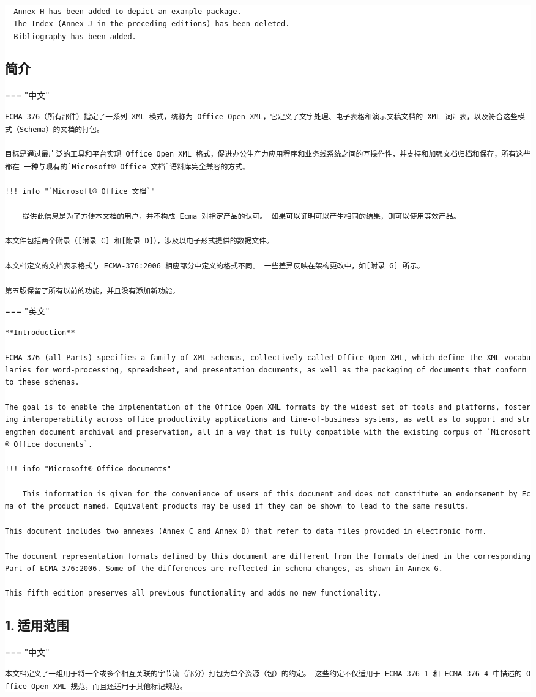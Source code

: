     - Annex H has been added to depict an example package.
    - The Index (Annex J in the preceding editions) has been deleted.
    - Bibliography has been added.

## 简介

=== "中文"

    ECMA-376（所有部件）指定了一系列 XML 模式，统称为 Office Open XML，它定义了文字处理、电子表格和演示文稿文档的 XML 词汇表，以及符合这些模式（Schema）的文档的打包。

    目标是通过最广泛的工具和平台实现 Office Open XML 格式，促进办公生产力应用程序和业务线系统之间的互操作性，并支持和加强文档归档和保存，所有这些都在 一种与现有的`Microsoft® Office 文档`语料库完全兼容的方式。

    !!! info "`Microsoft® Office 文档`"

        提供此信息是为了方便本文档的用户，并不构成 Ecma 对指定产品的认可。 如果可以证明可以产生相同的结果，则可以使用等效产品。
    
    本文件包括两个附录（[附录 C] 和[附录 D]），涉及以电子形式提供的数据文件。

    本文档定义的文档表示格式与 ECMA-376:2006 相应部分中定义的格式不同。 一些差异反映在架构更改中，如[附录 G] 所示。
    
    第五版保留了所有以前的功能，并且没有添加新功能。

=== "英文"

    **Introduction**

    ECMA-376 (all Parts) specifies a family of XML schemas, collectively called Office Open XML, which define the XML vocabularies for word-processing, spreadsheet, and presentation documents, as well as the packaging of documents that conform to these schemas.

    The goal is to enable the implementation of the Office Open XML formats by the widest set of tools and platforms, fostering interoperability across office productivity applications and line-of-business systems, as well as to support and strengthen document archival and preservation, all in a way that is fully compatible with the existing corpus of `Microsoft® Office documents`.

    !!! info "Microsoft® Office documents"

        This information is given for the convenience of users of this document and does not constitute an endorsement by Ecma of the product named. Equivalent products may be used if they can be shown to lead to the same results.
    
    This document includes two annexes (Annex C and Annex D) that refer to data files provided in electronic form.
    
    The document representation formats defined by this document are different from the formats defined in the corresponding Part of ECMA-376:2006. Some of the differences are reflected in schema changes, as shown in Annex G.
    
    This fifth edition preserves all previous functionality and adds no new functionality.

## 1. 适用范围

=== "中文"

    本文档定义了一组用于将一个或多个相互关联的字节流（部分）打包为单个资源（包）的约定。 这些约定不仅适用于 ECMA-376-1 和 ECMA-376-4 中描述的 Office Open XML 规范，而且还适用于其他标记规范。
